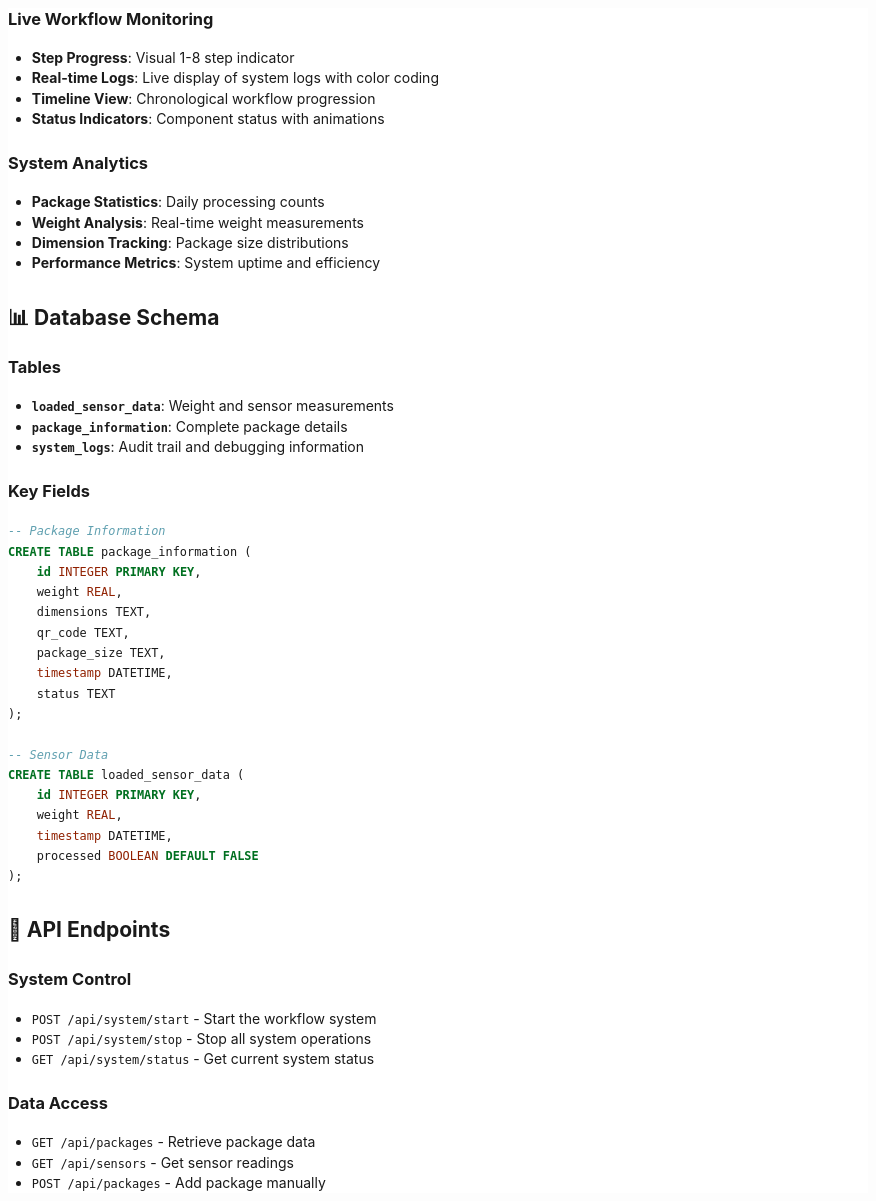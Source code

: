 ### Live Workflow Monitoring
- **Step Progress**: Visual 1-8 step indicator
- **Real-time Logs**: Live display of system logs with color coding
- **Timeline View**: Chronological workflow progression
- **Status Indicators**: Component status with animations

### System Analytics
- **Package Statistics**: Daily processing counts
- **Weight Analysis**: Real-time weight measurements
- **Dimension Tracking**: Package size distributions
- **Performance Metrics**: System uptime and efficiency

## 📊 Database Schema

### Tables
- **`loaded_sensor_data`**: Weight and sensor measurements
- **`package_information`**: Complete package details
- **`system_logs`**: Audit trail and debugging information

### Key Fields
```sql
-- Package Information
CREATE TABLE package_information (
    id INTEGER PRIMARY KEY,
    weight REAL,
    dimensions TEXT,
    qr_code TEXT,
    package_size TEXT,
    timestamp DATETIME,
    status TEXT
);

-- Sensor Data
CREATE TABLE loaded_sensor_data (
    id INTEGER PRIMARY KEY,
    weight REAL,
    timestamp DATETIME,
    processed BOOLEAN DEFAULT FALSE
);
```

## 🔧 API Endpoints

### System Control
- `POST /api/system/start` - Start the workflow system
- `POST /api/system/stop` - Stop all system operations
- `GET /api/system/status` - Get current system status

### Data Access
- `GET /api/packages` - Retrieve package data
- `GET /api/sensors` - Get sensor readings
- `POST /api/packages` - Add package manually
